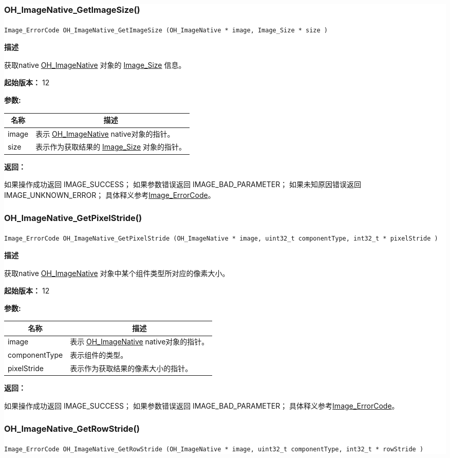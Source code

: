
### OH_ImageNative_GetImageSize()

```
Image_ErrorCode OH_ImageNative_GetImageSize (OH_ImageNative * image, Image_Size * size )
```

**描述**

获取native [OH_ImageNative](#oh_imagenative) 对象的 [Image_Size](_image___size.md) 信息。

**起始版本：** 12

**参数:**

| 名称 | 描述 | 
| -------- | -------- |
| image | 表示 [OH_ImageNative](#oh_imagenative) native对象的指针。 | 
| size | 表示作为获取结果的 [Image_Size](_image___size.md) 对象的指针。 | 

**返回：**

如果操作成功返回 IMAGE_SUCCESS； 如果参数错误返回 IMAGE_BAD_PARAMETER； 如果未知原因错误返回 IMAGE_UNKNOWN_ERROR； 具体释义参考[Image_ErrorCode](#image_errorcode)。


### OH_ImageNative_GetPixelStride()

```
Image_ErrorCode OH_ImageNative_GetPixelStride (OH_ImageNative * image, uint32_t componentType, int32_t * pixelStride )
```

**描述**

获取native [OH_ImageNative](#oh_imagenative) 对象中某个组件类型所对应的像素大小。

**起始版本：** 12

**参数:**

| 名称 | 描述 | 
| -------- | -------- |
| image | 表示 [OH_ImageNative](#oh_imagenative) native对象的指针。 | 
| componentType | 表示组件的类型。 | 
| pixelStride | 表示作为获取结果的像素大小的指针。 | 

**返回：**

如果操作成功返回 IMAGE_SUCCESS； 如果参数错误返回 IMAGE_BAD_PARAMETER； 具体释义参考[Image_ErrorCode](#image_errorcode)。


### OH_ImageNative_GetRowStride()

```
Image_ErrorCode OH_ImageNative_GetRowStride (OH_ImageNative * image, uint32_t componentType, int32_t * rowStride )
```
